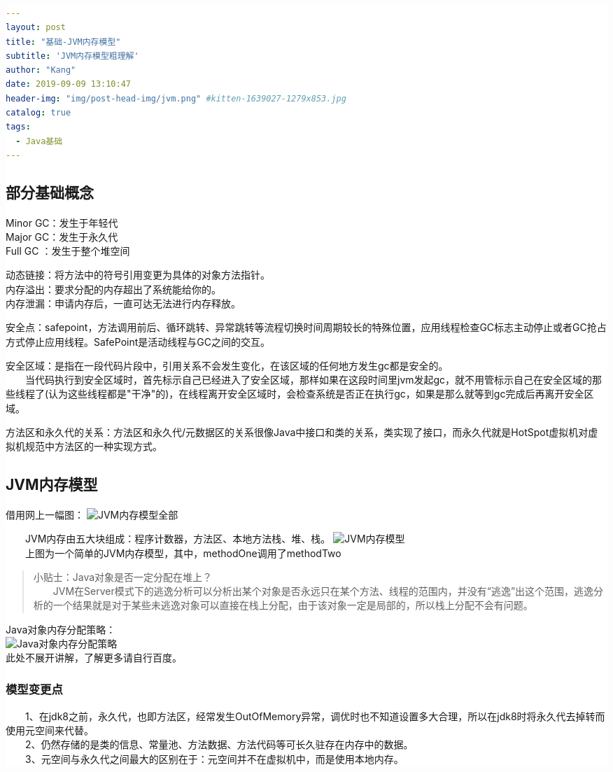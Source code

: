 ```yaml
---
layout: post
title: "基础-JVM内存模型"
subtitle: 'JVM内存模型粗理解'
author: "Kang"
date: 2019-09-09 13:10:47
header-img: "img/post-head-img/jvm.png" #kitten-1639027-1279x853.jpg
catalog: true
tags:
  - Java基础
---
```


## 部分基础概念
Minor GC：发生于年轻代  
Major GC：发生于永久代  
Full GC ：发生于整个堆空间    

动态链接：将方法中的符号引用变更为具体的对象方法指针。     
内存溢出：要求分配的内存超出了系统能给你的。    
内存泄漏：申请内存后，一直可达无法进行内存释放。   

安全点：safepoint，方法调用前后、循环跳转、异常跳转等流程切换时间周期较长的特殊位置，应用线程检查GC标志主动停止或者GC抢占方式停止应用线程。SafePoint是活动线程与GC之间的交互。  

安全区域：是指在一段代码片段中，引用关系不会发生变化，在该区域的任何地方发生gc都是安全的。    
&emsp;&emsp;当代码执行到安全区域时，首先标示自己已经进入了安全区域，那样如果在这段时间里jvm发起gc，就不用管标示自己在安全区域的那些线程了(认为这些线程都是"干净"的)，在线程离开安全区域时，会检查系统是否正在执行gc，如果是那么就等到gc完成后再离开安全区域。   

方法区和永久代的关系：方法区和永久代/元数据区的关系很像Java中接口和类的关系，类实现了接口，而永久代就是HotSpot虚拟机对虚拟机规范中方法区的一种实现方式。    

## JVM内存模型
借用网上一幅图：
![JVM内存模型全部](https://raw.githubusercontent.com/kangzhihu/images/master/JVM-全图.png)

&emsp;&emsp;JVM内存由五大块组成：程序计数器，方法区、本地方法栈、堆、栈。 
![JVM内存模型](https://raw.githubusercontent.com/kangzhihu/images/master/%E5%9F%BA%E7%A1%80-JVM%E5%86%85%E5%AD%98%E6%A8%A1%E5%9E%8B.png)    
&emsp;&emsp;上图为一个简单的JVM内存模型，其中，methodOne调用了methodTwo

>小贴士：Java对象是否一定分配在堆上？   
&emsp;&emsp;JVM在Server模式下的逃逸分析可以分析出某个对象是否永远只在某个方法、线程的范围内，并没有“逃逸”出这个范围，逃逸分析的一个结果就是对于某些未逃逸对象可以直接在栈上分配，由于该对象一定是局部的，所以栈上分配不会有问题。

Java对象内存分配策略：  
![Java对象内存分配策略](https://raw.githubusercontent.com/kangzhihu/images/master/java%E5%9F%BA%E7%A1%80-Java%E5%AF%B9%E8%B1%A1%E5%86%85%E5%AD%98%E5%88%86%E9%85%8D%E7%AD%96%E7%95%A5.png)    
此处不展开讲解，了解更多请自行百度。    


### 模型变更点
&emsp;&emsp;1、在jdk8之前，永久代，也即方法区，经常发生OutOfMemory异常，调优时也不知道设置多大合理，所以在jdk8时将永久代去掉转而使用元空间来代替。    
&emsp;&emsp;2、仍然存储的是类的信息、常量池、方法数据、方法代码等可长久驻存在内存中的数据。     
&emsp;&emsp;3、元空间与永久代之间最大的区别在于：元空间并不在虚拟机中，而是使用本地内存。     
